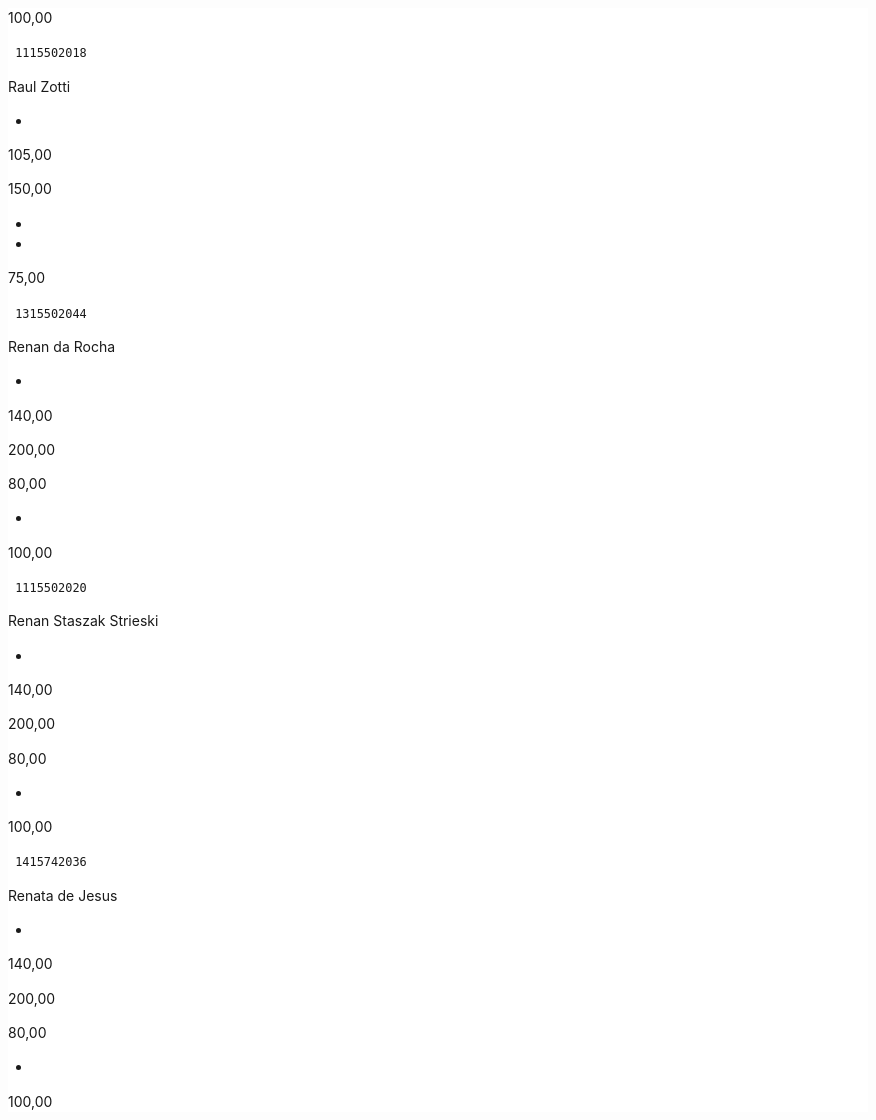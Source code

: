    100,00

     1115502018

   Raul Zotti

   -

   105,00

   150,00

   -

   -

   75,00

     1315502044

   Renan da Rocha

   -

   140,00

   200,00

   80,00

   -

   100,00

     1115502020

   Renan Staszak Strieski

   -

   140,00

   200,00

   80,00

   -

   100,00

     1415742036

   Renata de Jesus

   -

   140,00

   200,00

   80,00

   -

   100,00
